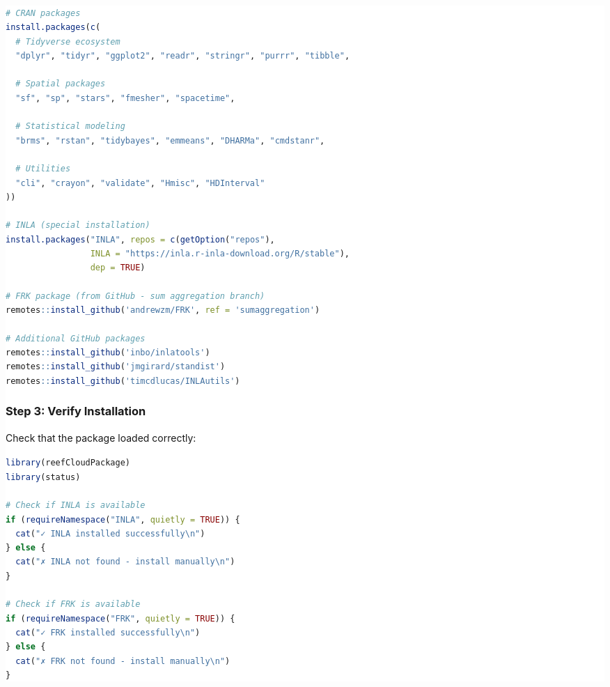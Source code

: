 ```r
# CRAN packages
install.packages(c(
  # Tidyverse ecosystem
  "dplyr", "tidyr", "ggplot2", "readr", "stringr", "purrr", "tibble",

  # Spatial packages
  "sf", "sp", "stars", "fmesher", "spacetime",

  # Statistical modeling
  "brms", "rstan", "tidybayes", "emmeans", "DHARMa", "cmdstanr",

  # Utilities
  "cli", "crayon", "validate", "Hmisc", "HDInterval"
))

# INLA (special installation)
install.packages("INLA", repos = c(getOption("repos"),
                 INLA = "https://inla.r-inla-download.org/R/stable"),
                 dep = TRUE)

# FRK package (from GitHub - sum aggregation branch)
remotes::install_github('andrewzm/FRK', ref = 'sumaggregation')

# Additional GitHub packages
remotes::install_github('inbo/inlatools')
remotes::install_github('jmgirard/standist')
remotes::install_github('timcdlucas/INLAutils')
```

### Step 3: Verify Installation

Check that the package loaded correctly:

```r
library(reefCloudPackage)
library(status)

# Check if INLA is available
if (requireNamespace("INLA", quietly = TRUE)) {
  cat("✓ INLA installed successfully\n")
} else {
  cat("✗ INLA not found - install manually\n")
}

# Check if FRK is available
if (requireNamespace("FRK", quietly = TRUE)) {
  cat("✓ FRK installed successfully\n")
} else {
  cat("✗ FRK not found - install manually\n")
}
```

